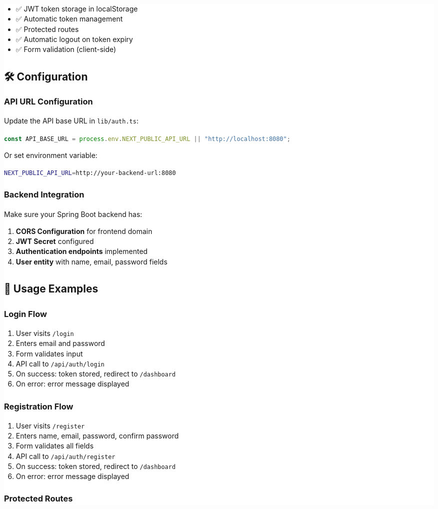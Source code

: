 - ✅ JWT token storage in localStorage
- ✅ Automatic token management
- ✅ Protected routes
- ✅ Automatic logout on token expiry
- ✅ Form validation (client-side)

## 🛠️ **Configuration**

### **API URL Configuration**

Update the API base URL in `lib/auth.ts`:

```typescript
const API_BASE_URL = process.env.NEXT_PUBLIC_API_URL || "http://localhost:8080";
```

Or set environment variable:

```bash
NEXT_PUBLIC_API_URL=http://your-backend-url:8080
```

### **Backend Integration**

Make sure your Spring Boot backend has:

1. **CORS Configuration** for frontend domain
2. **JWT Secret** configured
3. **Authentication endpoints** implemented
4. **User entity** with name, email, password fields

## 📱 **Usage Examples**

### **Login Flow**

1. User visits `/login`
2. Enters email and password
3. Form validates input
4. API call to `/api/auth/login`
5. On success: token stored, redirect to `/dashboard`
6. On error: error message displayed

### **Registration Flow**

1. User visits `/register`
2. Enters name, email, password, confirm password
3. Form validates all fields
4. API call to `/api/auth/register`
5. On success: token stored, redirect to `/dashboard`
6. On error: error message displayed

### **Protected Routes**
